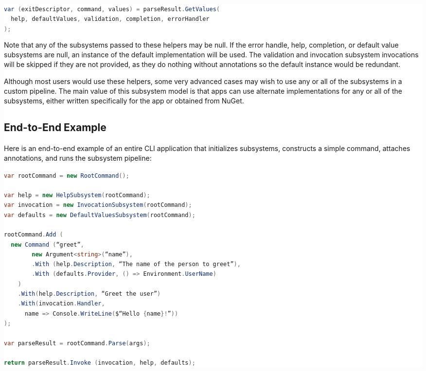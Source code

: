 ```csharp
var (exitDescriptor, command, values) = parseResult.GetValues(
  help, defaultValues, validation, completion, errorHandler
);
```

Note that any of the subsystems passed to these helpers may be null. If the error handle, help, completion, or default value subsystems are null, an instance of the default implementation will be used. The validation and invocation subsystem invocations will be skipped if they are not provided, as they do nothing without annotations so the default instance would be redundant.

Although most users would use these helpers, some very advanced cases may wish to use any or all of the subsystems in a custom pipeline. The main value of this subsystem model is that apps can use alternate implementations for any or all of the subsystems, either written specifically for the app or obtained from NuGet.

## End-to-End Example

Here is an end-to-end example of an entire CLI application that initializes subsystems, constructs a simple command, attaches annotations, and runs the subsystem pipeline:

```csharp
var rootCommand = new RootCommand();

var help = new HelpSubsystem(rootCommand);
var invocation = new InvocationSubsystem(rootCommand);
var defaults = new DefaultValuesSubsystem(rootCommand);

rootCommand.Add (
  new Command (“greet”,
        new Argument<string>(“name”),
        .With (help.Description, “The name of the person to greet”),
        .With (defaults.Provider, () => Environment.UserName)
    )
    .With(help.Description, “Greet the user”)
    .With(invocation.Handler,
      name => Console.WriteLine($“Hello {name}!”))
);

var parseResult = rootCommand.Parse(args);

return parseResult.Invoke (invocation, help, defaults);
```
